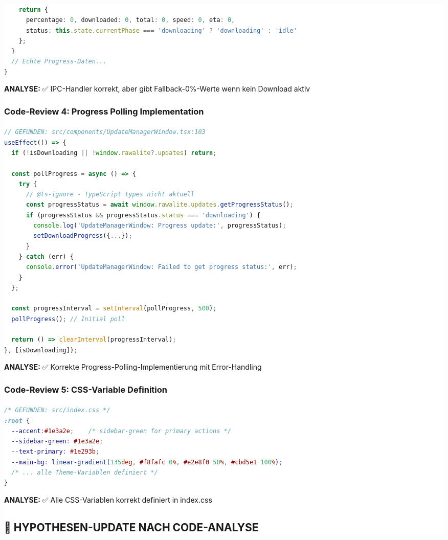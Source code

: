 ```typescript
    return {
      percentage: 0, downloaded: 0, total: 0, speed: 0, eta: 0,
      status: this.state.currentPhase === 'downloading' ? 'downloading' : 'idle'
    };
  }
  // Echte Progress-Daten...
}
```
**ANALYSE:** ✅ IPC-Handler korrekt, aber gibt Fallback-0%-Werte wenn kein Download aktiv

### Code-Review 4: Progress Polling Implementation
```typescript
// GEFUNDEN: src/components/UpdateManagerWindow.tsx:103
useEffect(() => {
  if (!isDownloading || !window.rawalite?.updates) return;
  
  const pollProgress = async () => {
    try {
      // @ts-ignore - TypeScript types nicht aktuell
      const progressStatus = await window.rawalite.updates.getProgressStatus();
      if (progressStatus && progressStatus.status === 'downloading') {
        console.log('UpdateManagerWindow: Progress update:', progressStatus);
        setDownloadProgress({...});
      }
    } catch (err) {
      console.error('UpdateManagerWindow: Failed to get progress status:', err);
    }
  };

  const progressInterval = setInterval(pollProgress, 500);
  pollProgress(); // Initial poll
  
  return () => clearInterval(progressInterval);
}, [isDownloading]);
```
**ANALYSE:** ✅ Korrekte Progress-Polling-Implementierung mit Error-Handling

### Code-Review 5: CSS-Variable Definition
```css
/* GEFUNDEN: src/index.css */
:root {
  --accent:#1e3a2e;    /* sidebar-green for primary actions */
  --sidebar-green: #1e3a2e;
  --text-primary: #1e293b;
  --main-bg: linear-gradient(135deg, #f8fafc 0%, #e2e8f0 50%, #cbd5e1 100%);
  /* ... alle Theme-Variablen definiert */
}
```
**ANALYSE:** ✅ Alle CSS-Variablen korrekt definiert in index.css

## 🎯 **HYPOTHESEN-UPDATE NACH CODE-ANALYSE**
